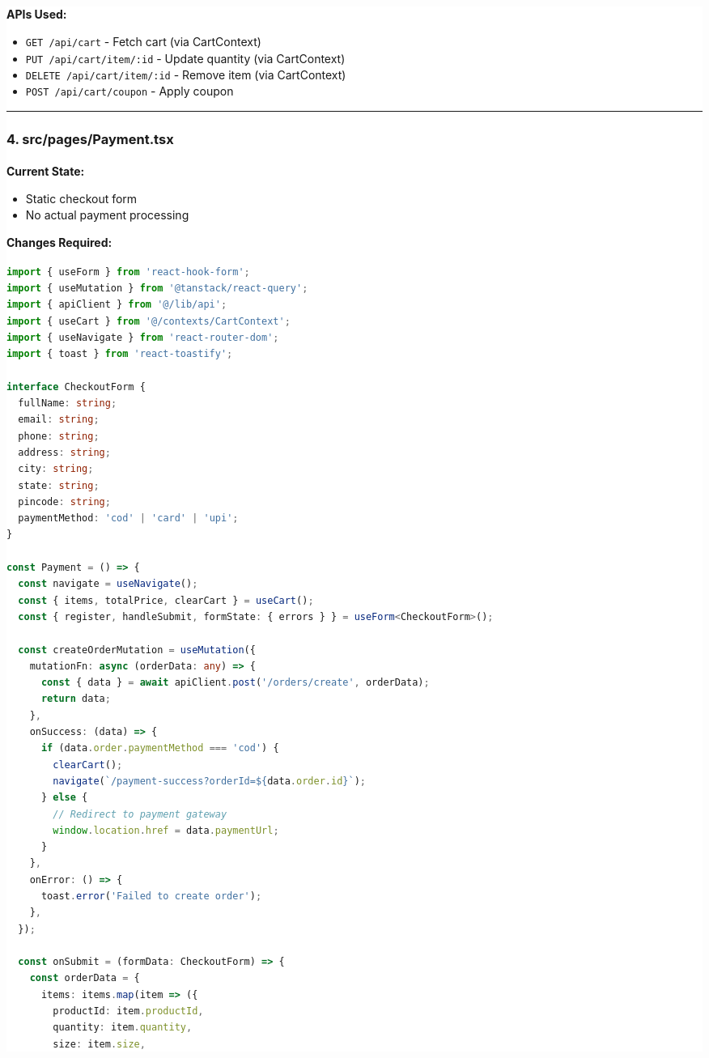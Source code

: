 **APIs Used:**
- `GET /api/cart` - Fetch cart (via CartContext)
- `PUT /api/cart/item/:id` - Update quantity (via CartContext)
- `DELETE /api/cart/item/:id` - Remove item (via CartContext)
- `POST /api/cart/coupon` - Apply coupon

---

### 4. **src/pages/Payment.tsx**

**Current State:**
- Static checkout form
- No actual payment processing

**Changes Required:**

```typescript
import { useForm } from 'react-hook-form';
import { useMutation } from '@tanstack/react-query';
import { apiClient } from '@/lib/api';
import { useCart } from '@/contexts/CartContext';
import { useNavigate } from 'react-router-dom';
import { toast } from 'react-toastify';

interface CheckoutForm {
  fullName: string;
  email: string;
  phone: string;
  address: string;
  city: string;
  state: string;
  pincode: string;
  paymentMethod: 'cod' | 'card' | 'upi';
}

const Payment = () => {
  const navigate = useNavigate();
  const { items, totalPrice, clearCart } = useCart();
  const { register, handleSubmit, formState: { errors } } = useForm<CheckoutForm>();

  const createOrderMutation = useMutation({
    mutationFn: async (orderData: any) => {
      const { data } = await apiClient.post('/orders/create', orderData);
      return data;
    },
    onSuccess: (data) => {
      if (data.order.paymentMethod === 'cod') {
        clearCart();
        navigate(`/payment-success?orderId=${data.order.id}`);
      } else {
        // Redirect to payment gateway
        window.location.href = data.paymentUrl;
      }
    },
    onError: () => {
      toast.error('Failed to create order');
    },
  });

  const onSubmit = (formData: CheckoutForm) => {
    const orderData = {
      items: items.map(item => ({
        productId: item.productId,
        quantity: item.quantity,
        size: item.size,
```